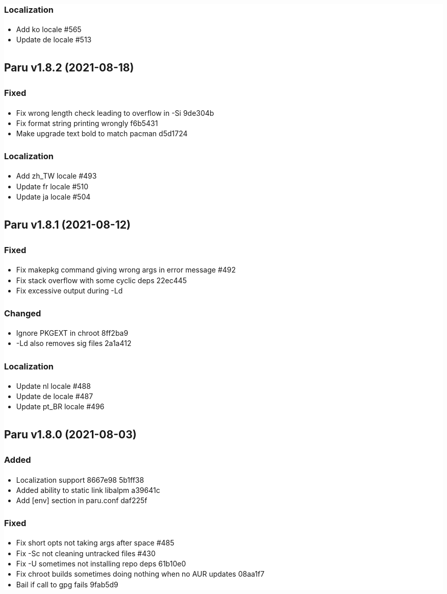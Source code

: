 ### Localization

- Add ko locale #565
- Update de locale #513

## Paru v1.8.2 (2021-08-18)

### Fixed

- Fix wrong length check leading to overflow in -Si 9de304b
- Fix format string printing wrongly f6b5431
- Make upgrade text bold to match pacman d5d1724

### Localization

- Add zh_TW locale #493
- Update fr locale #510
- Update ja locale #504

## Paru v1.8.1 (2021-08-12)

### Fixed

- Fix makepkg command giving wrong args in error message #492
- Fix stack overflow with some cyclic deps 22ec445
- Fix excessive output during -Ld

### Changed

- Ignore PKGEXT in chroot 8ff2ba9
- -Ld also removes sig files 2a1a412

### Localization

- Update nl locale #488
- Update de locale #487
- Update pt_BR locale #496

## Paru v1.8.0 (2021-08-03)

### Added

- Localization support 8667e98 5b1ff38
- Added ability to static link libalpm a39641c
- Add [env] section in paru.conf daf225f

### Fixed

- Fix short opts not taking args after space #485
- Fix -Sc not cleaning untracked files #430
- Fix -U sometimes not installing repo deps 61b10e0
- Fix chroot builds sometimes doing nothing when no AUR updates 08aa1f7
- Bail if call to gpg fails 9fab5d9

